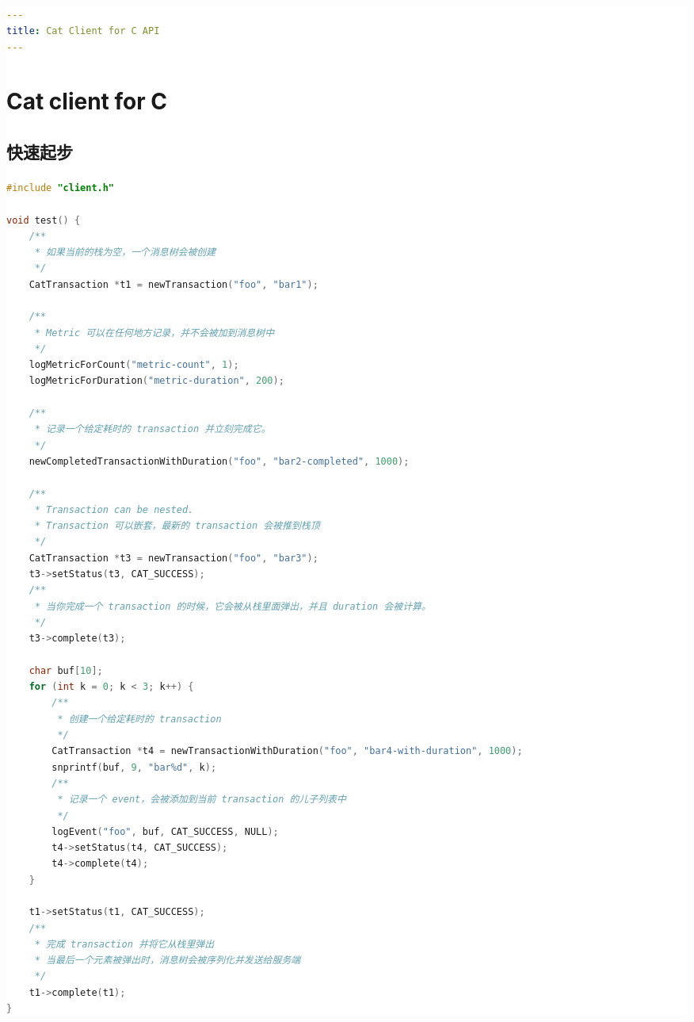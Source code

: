 ```yaml
---
title: Cat Client for C API
---
```

# Cat client for C

## 快速起步

```c
#include "client.h"

void test() {
    /**
     * 如果当前的栈为空，一个消息树会被创建
     */
    CatTransaction *t1 = newTransaction("foo", "bar1");

    /**
     * Metric 可以在任何地方记录，并不会被加到消息树中
     */
    logMetricForCount("metric-count", 1);
    logMetricForDuration("metric-duration", 200);

    /**
     * 记录一个给定耗时的 transaction 并立刻完成它。
     */
    newCompletedTransactionWithDuration("foo", "bar2-completed", 1000);

    /**
     * Transaction can be nested.
     * Transaction 可以嵌套，最新的 transaction 会被推到栈顶
     */
    CatTransaction *t3 = newTransaction("foo", "bar3");
    t3->setStatus(t3, CAT_SUCCESS);
    /**
     * 当你完成一个 transaction 的时候，它会被从栈里面弹出，并且 duration 会被计算。
     */
    t3->complete(t3);

    char buf[10];
    for (int k = 0; k < 3; k++) {
        /**
         * 创建一个给定耗时的 transaction
         */
        CatTransaction *t4 = newTransactionWithDuration("foo", "bar4-with-duration", 1000);
        snprintf(buf, 9, "bar%d", k);
        /**
         * 记录一个 event，会被添加到当前 transaction 的儿子列表中
         */
        logEvent("foo", buf, CAT_SUCCESS, NULL);
        t4->setStatus(t4, CAT_SUCCESS);
        t4->complete(t4);
    }

    t1->setStatus(t1, CAT_SUCCESS);
    /**
     * 完成 transaction 并将它从栈里弹出
     * 当最后一个元素被弹出时，消息树会被序列化并发送给服务端
     */
    t1->complete(t1);
}
```